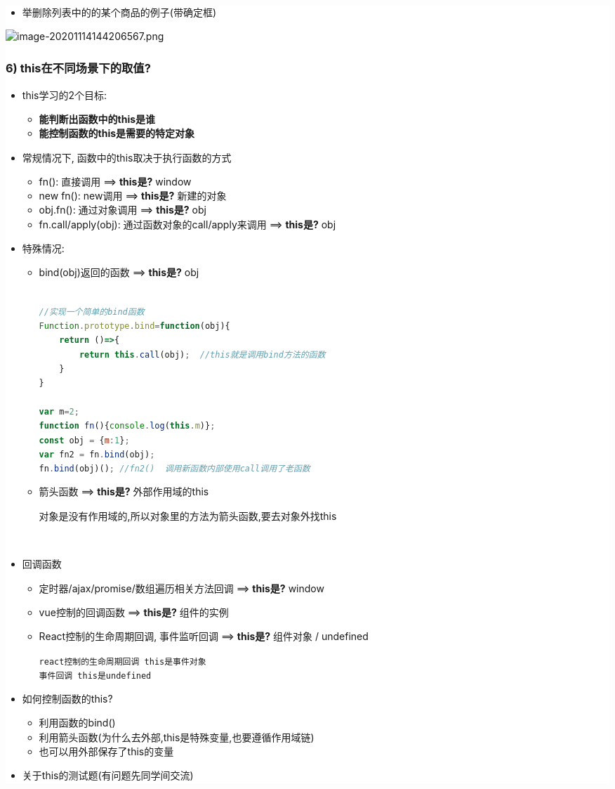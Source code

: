   - 举删除列表中的的某个商品的例子(带确定框)

  ![image-20201114144206567.png](https://i.loli.net/2021/03/31/I5LT7PU4ZrMKHGS.png)

### 6) this在不同场景下的取值?

- this学习的2个目标:

  - **能判断出函数中的this是谁**
  - **能控制函数的this是需要的特定对象**
- 常规情况下, 函数中的this取决于执行函数的方式

  - fn(): 直接调用  ==> **this是?**  window
  - new fn(): new调用 ==> **this是?**  新建的对象
  - obj.fn(): 通过对象调用 ==> **this是?**  obj  
  - fn.call/apply(obj): 通过函数对象的call/apply来调用 ==> **this是?**  obj
- 特殊情况:

  - bind(obj)返回的函数  ==> **this是?**  obj
  
    ```js
    
    //实现一个简单的bind函数
    Function.prototype.bind=function(obj){
        return ()=>{
            return this.call(obj);  //this就是调用bind方法的函数
        }
    }
    
    var m=2;
    function fn(){console.log(this.m)};
    const obj = {m:1};
    var fn2 = fn.bind(obj);
    fn.bind(obj)(); //fn2()  调用新函数内部使用call调用了老函数
    ```

  - 箭头函数 ==> **this是?**  外部作用域的this

    对象是没有作用域的,所以对象里的方法为箭头函数,要去对象外找this

​    

  - 回调函数
    - 定时器/ajax/promise/数组遍历相关方法回调  ==> **this是?**  window
    
    - vue控制的回调函数  ==> **this是?**  组件的实例
    
    - React控制的生命周期回调, 事件监听回调  ==>  **this是?**  组件对象 / undefined
    
      ```js
      react控制的生命周期回调 this是事件对象
      事件回调 this是undefined
      ```
    
- 如何控制函数的this?  

  - 利用函数的bind()
  - 利用箭头函数(为什么去外部,this是特殊变量,也要遵循作用域链)
  - 也可以用外部保存了this的变量
- 关于this的测试题(有问题先同学间交流)
  
